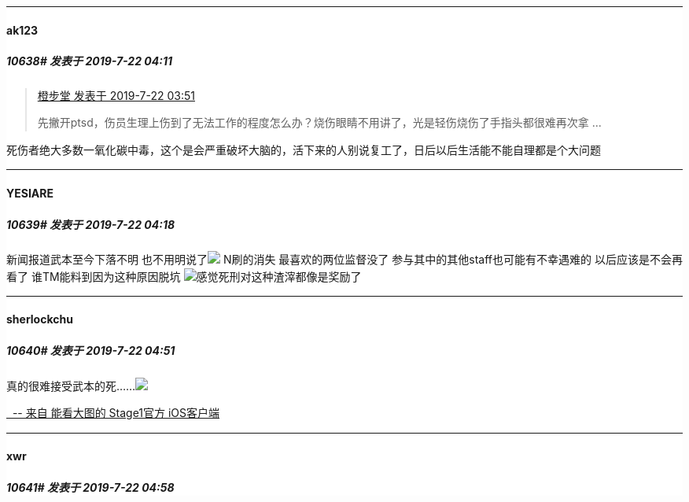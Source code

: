 


*****

####  ak123  
##### 10638#       发表于 2019-7-22 04:11



<blockquote><a href="httphttps://bbs.saraba1st.com/2b/forum.php?mod=redirect&amp;goto=findpost&amp;pid=44611049&amp;ptid=1847593" target="_blank">橙步堂 发表于 2019-7-22 03:51</a>

先撇开ptsd，伤员生理上伤到了无法工作的程度怎么办？烧伤眼睛不用讲了，光是轻伤烧伤了手指头都很难再次拿 ...</blockquote>
死伤者绝大多数一氧化碳中毒，这个是会严重破坏大脑的，活下来的人别说复工了，日后以后生活能不能自理都是个大问题







*****

####  YESIARE  
##### 10639#       发表于 2019-7-22 04:18




新闻报道武本至今下落不明 也不用明说了<img src="https://static.saraba1st.com/image/smiley/face2017/001.png" referrerpolicy="no-referrer">
N刷的消失 最喜欢的两位监督没了 参与其中的其他staff也可能有不幸遇难的 以后应该是不会再看了
谁TM能料到因为这种原因脱坑 <img src="https://static.saraba1st.com/image/smiley/face2017/001.png" referrerpolicy="no-referrer">感觉死刑对这种渣滓都像是奖励了







*****

####  sherlockchu  
##### 10640#       发表于 2019-7-22 04:51




真的很难接受武本的死……<img src="https://static.saraba1st.com/image/smiley/face2017/138.png" referrerpolicy="no-referrer">

[  -- 来自 能看大图的 Stage1官方 iOS客户端](https://itunes.apple.com/fi/app/saraba1st/id1221237470?mt=8)







*****

####  xwr  
##### 10641#       发表于 2019-7-22 04:58


